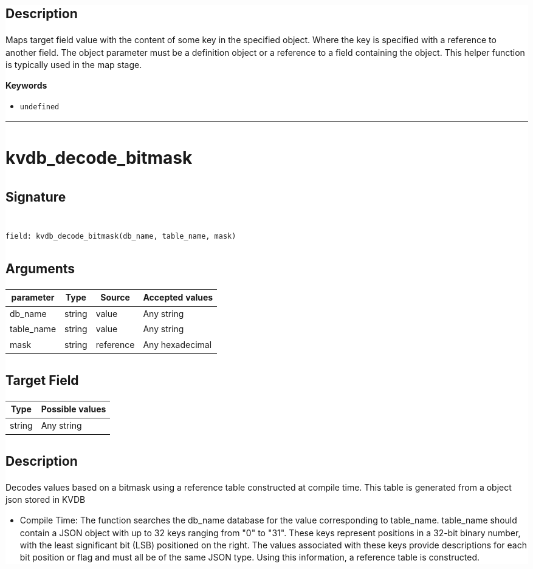 ## Description

Maps target field value with the content of some key in the specified object.
Where the key is specified with a reference to another field.
The object parameter must be a definition object or a reference to a field containing the object.
This helper function is typically used in the map stage.


**Keywords**

- `undefined` 

---
# kvdb_decode_bitmask

## Signature

```

field: kvdb_decode_bitmask(db_name, table_name, mask)
```

## Arguments

| parameter | Type | Source | Accepted values |
| --------- | ---- | ------ | --------------- |
| db_name | string | value | Any string |
| table_name | string | value | Any string |
| mask | string | reference | Any hexadecimal |


## Target Field

| Type | Possible values |
| ---- | --------------- |
| string | Any string |


## Description

Decodes values based on a bitmask using a reference table constructed at compile time.
This table is generated from a object json stored in KVDB
- Compile Time:
    The function searches the db_name database for the value corresponding to table_name.
    table_name should contain a JSON object with up to 32 keys ranging from "0" to "31".
    These keys represent positions in a 32-bit binary number, with the least significant bit (LSB) positioned on the right.
    The values associated with these keys provide descriptions for each bit position or flag and must all be of the same JSON type.
    Using this information, a reference table is constructed.
